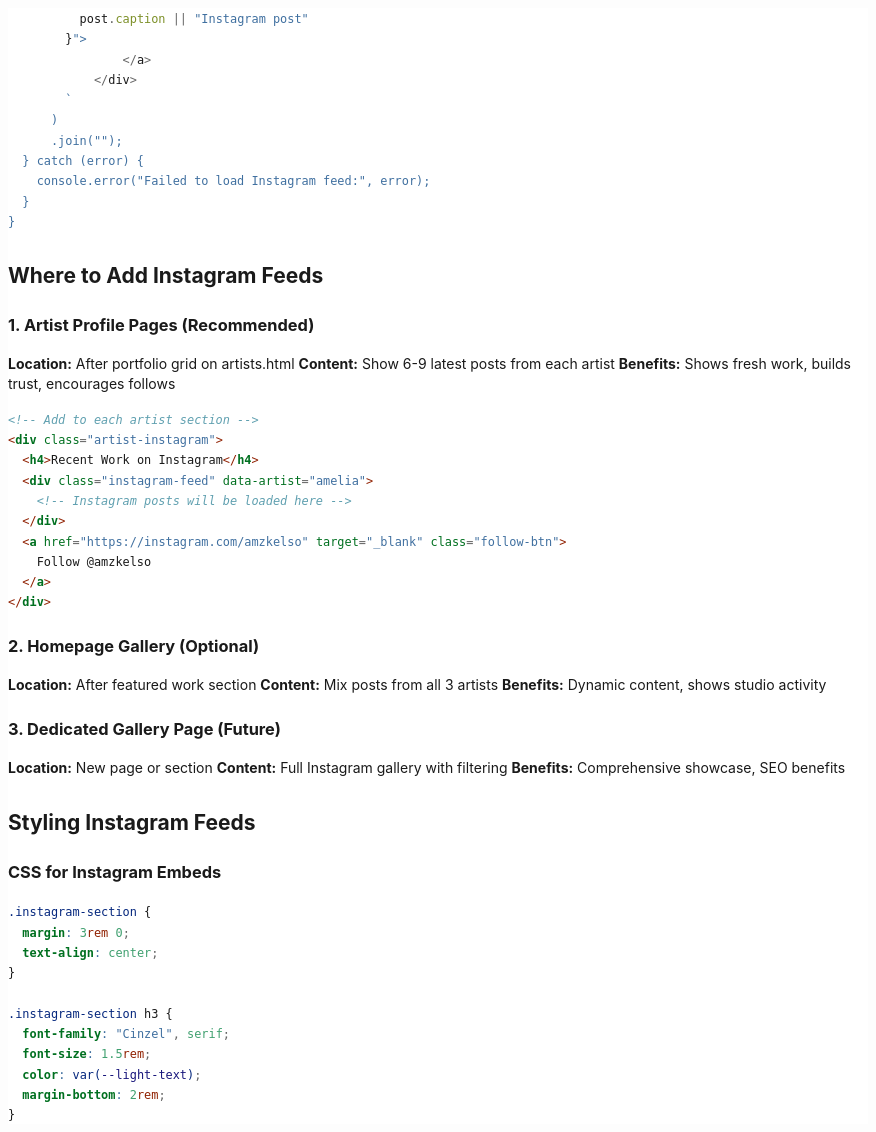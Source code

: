    ```javascript
             post.caption || "Instagram post"
           }">
                   </a>
               </div>
           `
         )
         .join("");
     } catch (error) {
       console.error("Failed to load Instagram feed:", error);
     }
   }
   ```

## Where to Add Instagram Feeds

### 1. Artist Profile Pages (Recommended)

**Location:** After portfolio grid on artists.html
**Content:** Show 6-9 latest posts from each artist
**Benefits:** Shows fresh work, builds trust, encourages follows

```html
<!-- Add to each artist section -->
<div class="artist-instagram">
  <h4>Recent Work on Instagram</h4>
  <div class="instagram-feed" data-artist="amelia">
    <!-- Instagram posts will be loaded here -->
  </div>
  <a href="https://instagram.com/amzkelso" target="_blank" class="follow-btn">
    Follow @amzkelso
  </a>
</div>
```

### 2. Homepage Gallery (Optional)

**Location:** After featured work section
**Content:** Mix posts from all 3 artists
**Benefits:** Dynamic content, shows studio activity

### 3. Dedicated Gallery Page (Future)

**Location:** New page or section
**Content:** Full Instagram gallery with filtering
**Benefits:** Comprehensive showcase, SEO benefits

## Styling Instagram Feeds

### CSS for Instagram Embeds

```css
.instagram-section {
  margin: 3rem 0;
  text-align: center;
}

.instagram-section h3 {
  font-family: "Cinzel", serif;
  font-size: 1.5rem;
  color: var(--light-text);
  margin-bottom: 2rem;
}

```